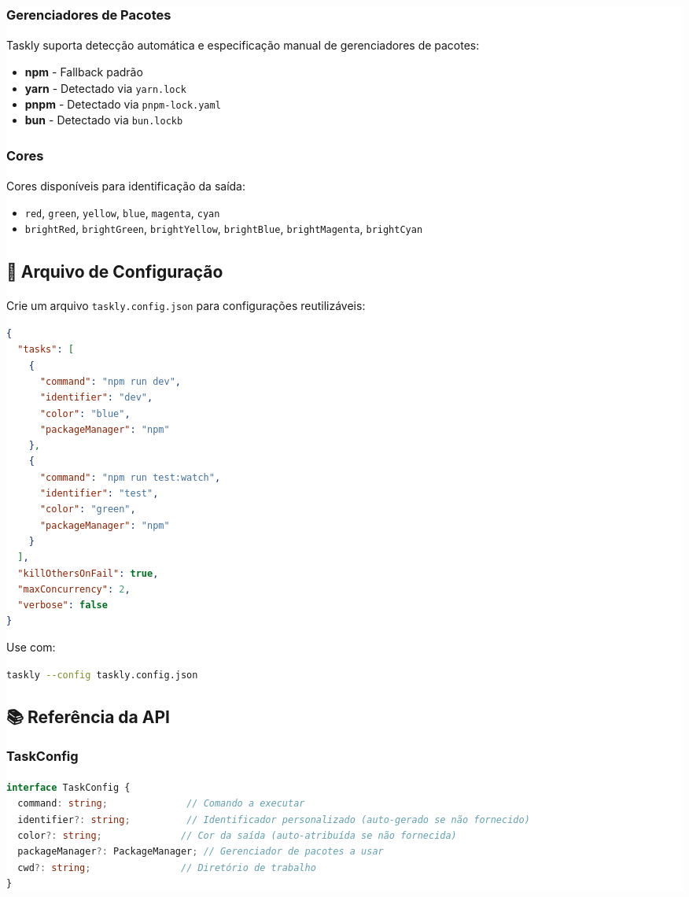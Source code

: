### Gerenciadores de Pacotes

Taskly suporta detecção automática e especificação manual de gerenciadores de pacotes:

- **npm** - Fallback padrão
- **yarn** - Detectado via `yarn.lock`
- **pnpm** - Detectado via `pnpm-lock.yaml`
- **bun** - Detectado via `bun.lockb`

### Cores

Cores disponíveis para identificação da saída:

- `red`, `green`, `yellow`, `blue`, `magenta`, `cyan`
- `brightRed`, `brightGreen`, `brightYellow`, `brightBlue`, `brightMagenta`, `brightCyan`

## 🔧 Arquivo de Configuração

Crie um arquivo `taskly.config.json` para configurações reutilizáveis:

```json
{
  "tasks": [
    {
      "command": "npm run dev",
      "identifier": "dev",
      "color": "blue",
      "packageManager": "npm"
    },
    {
      "command": "npm run test:watch",
      "identifier": "test",
      "color": "green",
      "packageManager": "npm"
    }
  ],
  "killOthersOnFail": true,
  "maxConcurrency": 2,
  "verbose": false
}
```

Use com:

```bash
taskly --config taskly.config.json
```

## 📚 Referência da API

### TaskConfig

```typescript
interface TaskConfig {
  command: string;              // Comando a executar
  identifier?: string;          // Identificador personalizado (auto-gerado se não fornecido)
  color?: string;              // Cor da saída (auto-atribuída se não fornecida)
  packageManager?: PackageManager; // Gerenciador de pacotes a usar
  cwd?: string;                // Diretório de trabalho
}
```

